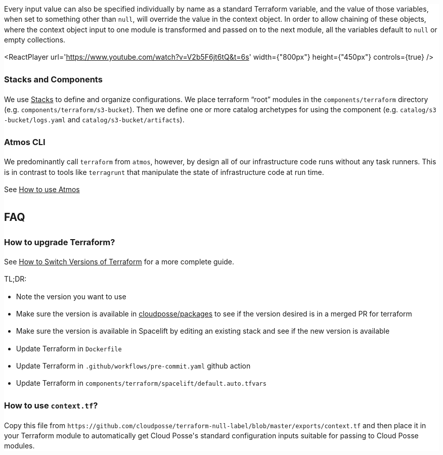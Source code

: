 Every input value can also be specified individually by name as a standard Terraform variable, and the value of those variables, when set to something other than `null`, will override the value in the context object. In order to allow chaining of these objects, where the context object input to one module is transformed and passed on to the next module, all the variables default to `null` or empty collections.

<ReactPlayer
    url='https://www.youtube.com/watch?v=V2b5F6jt6tQ&t=6s'
    width={"800px"}
    height={"450px"}
    controls={true} />

### Stacks and Components

We use [Stacks](/reference-architecture/fundamentals/tools/stacks) to define and organize configurations. We place terraform “root” modules in the `components/terraform` directory (e.g. `components/terraform/s3-bucket`). Then we define one or more catalog archetypes for using the component (e.g. `catalog/s3-bucket/logs.yaml` and `catalog/s3-bucket/artifacts`).

### Atmos CLI

We predominantly call `terraform` from `atmos`, however, by design all of our infrastructure code runs without any task runners. This is in contrast to tools like `terragrunt` that manipulate the state of infrastructure code at run time.

See [How to use Atmos](/reference-architecture/how-to-guides/tutorials/how-to-use-atmos)

## FAQ

### How to upgrade Terraform?

See [How to Switch Versions of Terraform](/reference-architecture/how-to-guides/tutorials/how-to-switch-versions-of-terraform) for a more complete guide.

TL;DR:

- Note the version you want to use

- Make sure the version is available in [cloudposse/packages](https://github.com/cloudposse/packages/pulls?q=terraform) to see if the version desired is in a merged PR for terraform

- Make sure the version is available in Spacelift by editing an existing stack and see if the new version is available

- Update Terraform in `Dockerfile`

- Update Terraform in `.github/workflows/pre-commit.yaml` github action

- Update Terraform in `components/terraform/spacelift/default.auto.tfvars`

### How to use `context.tf`?

Copy this file from `https://github.com/cloudposse/terraform-null-label/blob/master/exports/context.tf` and then place it in your Terraform module to automatically get Cloud Posse's standard configuration inputs suitable for passing to Cloud Posse modules.
